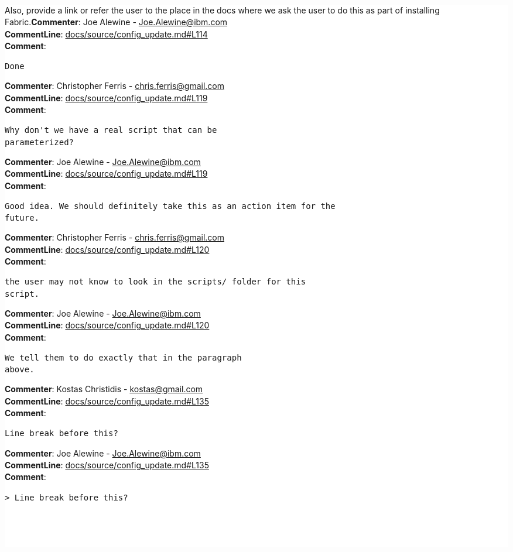 Also, provide a link or refer the user to the place in the docs where we ask the user to do this as part of installing Fabric.</pre><strong>Commenter</strong>: Joe Alewine - Joe.Alewine@ibm.com<br><strong>CommentLine</strong>: [docs/source/config_update.md#L114](https://github.com/hyperledger-gerrit-archive/fabric/blob/62f07848498a775ecd878b7e30751210fa11ac85/docs/source/config_update.md#L114)<br><strong>Comment</strong>: <pre>Done</pre><strong>Commenter</strong>: Christopher Ferris - chris.ferris@gmail.com<br><strong>CommentLine</strong>: [docs/source/config_update.md#L119](https://github.com/hyperledger-gerrit-archive/fabric/blob/62f07848498a775ecd878b7e30751210fa11ac85/docs/source/config_update.md#L119)<br><strong>Comment</strong>: <pre>Why don't we have a real script that can be parameterized?</pre><strong>Commenter</strong>: Joe Alewine - Joe.Alewine@ibm.com<br><strong>CommentLine</strong>: [docs/source/config_update.md#L119](https://github.com/hyperledger-gerrit-archive/fabric/blob/62f07848498a775ecd878b7e30751210fa11ac85/docs/source/config_update.md#L119)<br><strong>Comment</strong>: <pre>Good idea. We should definitely take this as an action item for the future.</pre><strong>Commenter</strong>: Christopher Ferris - chris.ferris@gmail.com<br><strong>CommentLine</strong>: [docs/source/config_update.md#L120](https://github.com/hyperledger-gerrit-archive/fabric/blob/62f07848498a775ecd878b7e30751210fa11ac85/docs/source/config_update.md#L120)<br><strong>Comment</strong>: <pre>the user may not know to look in the scripts/ folder for this script.</pre><strong>Commenter</strong>: Joe Alewine - Joe.Alewine@ibm.com<br><strong>CommentLine</strong>: [docs/source/config_update.md#L120](https://github.com/hyperledger-gerrit-archive/fabric/blob/62f07848498a775ecd878b7e30751210fa11ac85/docs/source/config_update.md#L120)<br><strong>Comment</strong>: <pre>We tell them to do exactly that in the paragraph above.</pre><strong>Commenter</strong>: Kostas Christidis - kostas@gmail.com<br><strong>CommentLine</strong>: [docs/source/config_update.md#L135](https://github.com/hyperledger-gerrit-archive/fabric/blob/62f07848498a775ecd878b7e30751210fa11ac85/docs/source/config_update.md#L135)<br><strong>Comment</strong>: <pre>Line break before this?</pre><strong>Commenter</strong>: Joe Alewine - Joe.Alewine@ibm.com<br><strong>CommentLine</strong>: [docs/source/config_update.md#L135](https://github.com/hyperledger-gerrit-archive/fabric/blob/62f07848498a775ecd878b7e30751210fa11ac85/docs/source/config_update.md#L135)<br><strong>Comment</strong>: <pre>> Line break before this?
